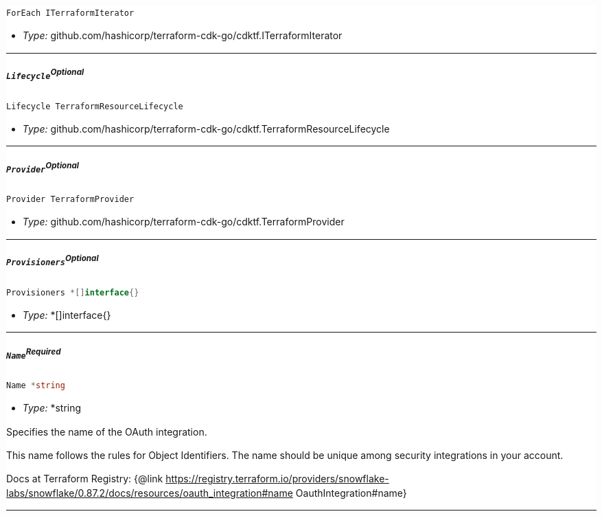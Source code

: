 ```go
ForEach ITerraformIterator
```

- *Type:* github.com/hashicorp/terraform-cdk-go/cdktf.ITerraformIterator

---

##### `Lifecycle`<sup>Optional</sup> <a name="Lifecycle" id="@cdktf/provider-snowflake.oauthIntegration.OauthIntegrationConfig.property.lifecycle"></a>

```go
Lifecycle TerraformResourceLifecycle
```

- *Type:* github.com/hashicorp/terraform-cdk-go/cdktf.TerraformResourceLifecycle

---

##### `Provider`<sup>Optional</sup> <a name="Provider" id="@cdktf/provider-snowflake.oauthIntegration.OauthIntegrationConfig.property.provider"></a>

```go
Provider TerraformProvider
```

- *Type:* github.com/hashicorp/terraform-cdk-go/cdktf.TerraformProvider

---

##### `Provisioners`<sup>Optional</sup> <a name="Provisioners" id="@cdktf/provider-snowflake.oauthIntegration.OauthIntegrationConfig.property.provisioners"></a>

```go
Provisioners *[]interface{}
```

- *Type:* *[]interface{}

---

##### `Name`<sup>Required</sup> <a name="Name" id="@cdktf/provider-snowflake.oauthIntegration.OauthIntegrationConfig.property.name"></a>

```go
Name *string
```

- *Type:* *string

Specifies the name of the OAuth integration.

This name follows the rules for Object Identifiers. The name should be unique among security integrations in your account.

Docs at Terraform Registry: {@link https://registry.terraform.io/providers/snowflake-labs/snowflake/0.87.2/docs/resources/oauth_integration#name OauthIntegration#name}

---